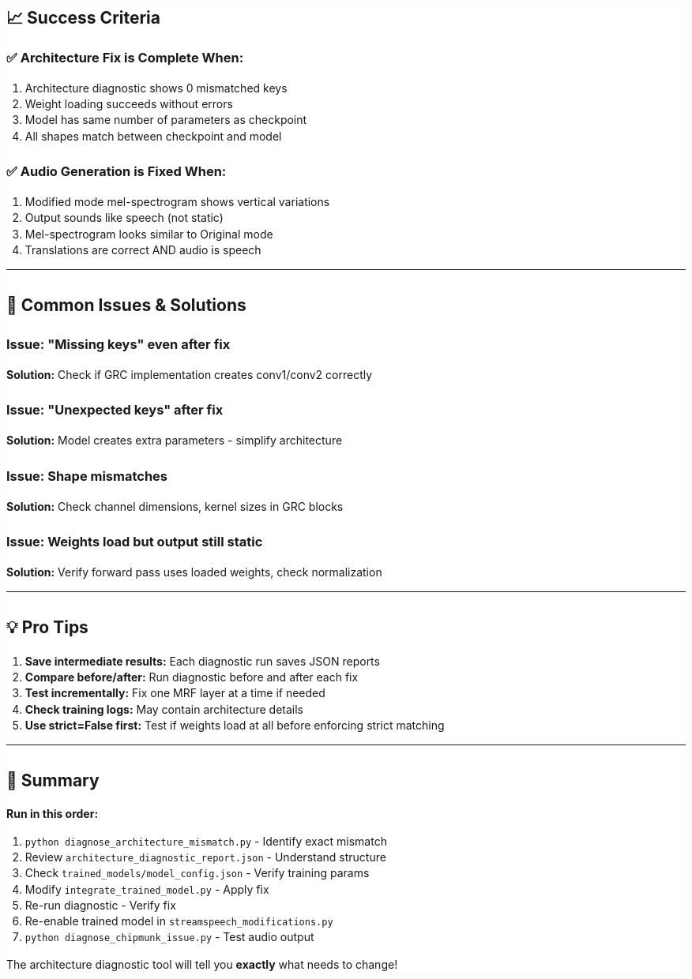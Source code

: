 
## 📈 Success Criteria

### ✅ Architecture Fix is Complete When:
1. Architecture diagnostic shows 0 mismatched keys
2. Weight loading succeeds without errors
3. Model has same number of parameters as checkpoint
4. All shapes match between checkpoint and model

### ✅ Audio Generation is Fixed When:
1. Modified mode mel-spectrogram shows vertical variations
2. Output sounds like speech (not static)
3. Mel-spectrogram looks similar to Original mode
4. Translations are correct AND audio is speech

---

## 🚨 Common Issues & Solutions

### Issue: "Missing keys" even after fix
**Solution:** Check if GRC implementation creates conv1/conv2 correctly

### Issue: "Unexpected keys" after fix
**Solution:** Model creates extra parameters - simplify architecture

### Issue: Shape mismatches
**Solution:** Check channel dimensions, kernel sizes in GRC blocks

### Issue: Weights load but output still static
**Solution:** Verify forward pass uses loaded weights, check normalization

---

## 💡 Pro Tips

1. **Save intermediate results:** Each diagnostic run saves JSON reports
2. **Compare before/after:** Run diagnostic before and after each fix
3. **Test incrementally:** Fix one MRF layer at a time if needed
4. **Check training logs:** May contain architecture details
5. **Use strict=False first:** Test if weights load at all before enforcing strict matching

---

## 📝 Summary

**Run in this order:**
1. `python diagnose_architecture_mismatch.py` - Identify exact mismatch
2. Review `architecture_diagnostic_report.json` - Understand structure
3. Check `trained_models/model_config.json` - Verify training params
4. Modify `integrate_trained_model.py` - Apply fix
5. Re-run diagnostic - Verify fix
6. Re-enable trained model in `streamspeech_modifications.py`
7. `python diagnose_chipmunk_issue.py` - Test audio output

The architecture diagnostic tool will tell you **exactly** what needs to change!

